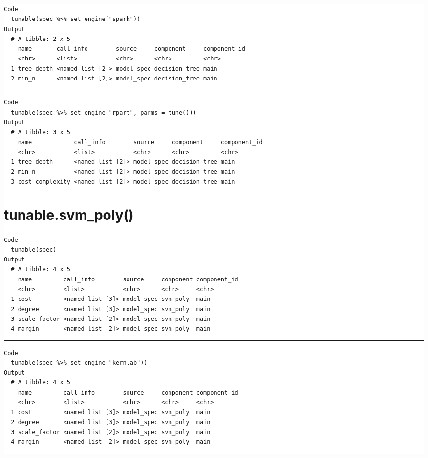     Code
      tunable(spec %>% set_engine("spark"))
    Output
      # A tibble: 2 x 5
        name       call_info        source     component     component_id
        <chr>      <list>           <chr>      <chr>         <chr>       
      1 tree_depth <named list [2]> model_spec decision_tree main        
      2 min_n      <named list [2]> model_spec decision_tree main        

---

    Code
      tunable(spec %>% set_engine("rpart", parms = tune()))
    Output
      # A tibble: 3 x 5
        name            call_info        source     component     component_id
        <chr>           <list>           <chr>      <chr>         <chr>       
      1 tree_depth      <named list [2]> model_spec decision_tree main        
      2 min_n           <named list [2]> model_spec decision_tree main        
      3 cost_complexity <named list [2]> model_spec decision_tree main        

# tunable.svm_poly()

    Code
      tunable(spec)
    Output
      # A tibble: 4 x 5
        name         call_info        source     component component_id
        <chr>        <list>           <chr>      <chr>     <chr>       
      1 cost         <named list [3]> model_spec svm_poly  main        
      2 degree       <named list [3]> model_spec svm_poly  main        
      3 scale_factor <named list [2]> model_spec svm_poly  main        
      4 margin       <named list [2]> model_spec svm_poly  main        

---

    Code
      tunable(spec %>% set_engine("kernlab"))
    Output
      # A tibble: 4 x 5
        name         call_info        source     component component_id
        <chr>        <list>           <chr>      <chr>     <chr>       
      1 cost         <named list [3]> model_spec svm_poly  main        
      2 degree       <named list [3]> model_spec svm_poly  main        
      3 scale_factor <named list [2]> model_spec svm_poly  main        
      4 margin       <named list [2]> model_spec svm_poly  main        

---